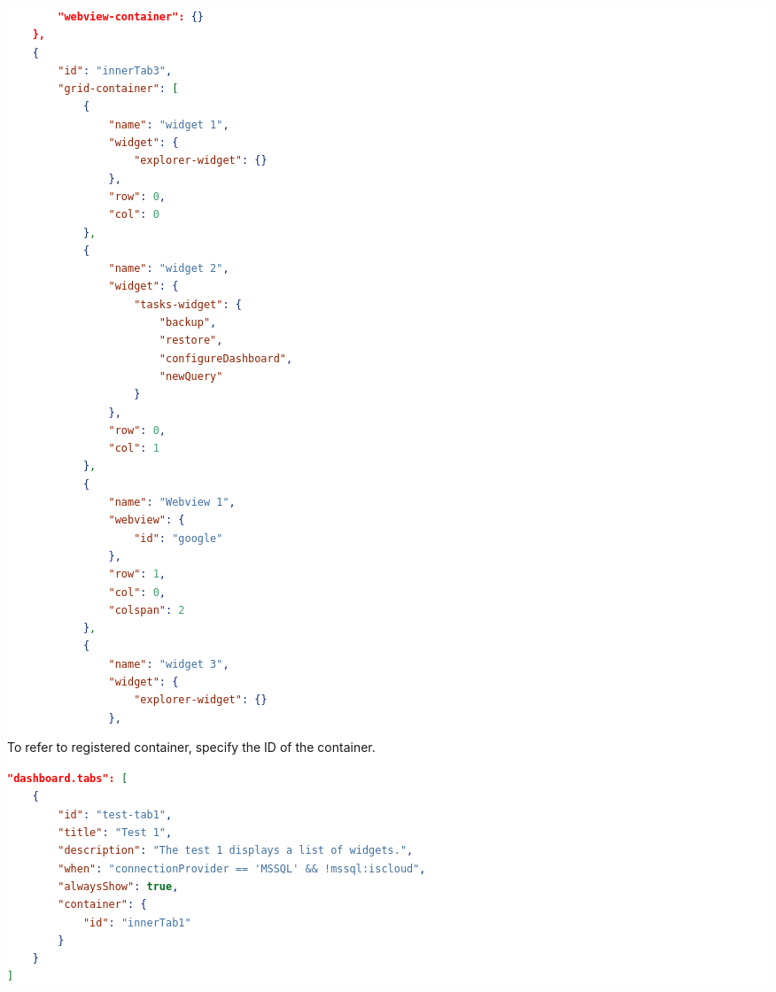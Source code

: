```json
        "webview-container": {}
    },
    {
        "id": "innerTab3",
        "grid-container": [
            {
                "name": "widget 1",
                "widget": {
                    "explorer-widget": {}
                },
                "row": 0,
                "col": 0
            },
            {
                "name": "widget 2",
                "widget": {
                    "tasks-widget": {
                        "backup",
                        "restore",
                        "configureDashboard",
                        "newQuery"
                    }
                },
                "row": 0,
                "col": 1
            },
            {
                "name": "Webview 1",
                "webview": {
                    "id": "google"
                },
                "row": 1,
                "col": 0,
                "colspan": 2
            },
            {
                "name": "widget 3",
                "widget": {
                    "explorer-widget": {}
                },
```

To refer to registered container, specify the ID of the container.

```json
"dashboard.tabs": [
    {
        "id": "test-tab1",
        "title": "Test 1",
        "description": "The test 1 displays a list of widgets.",
        "when": "connectionProvider == 'MSSQL' && !mssql:iscloud",
        "alwaysShow": true,
        "container": {
            "id": "innerTab1"
        }
    }
]
```
